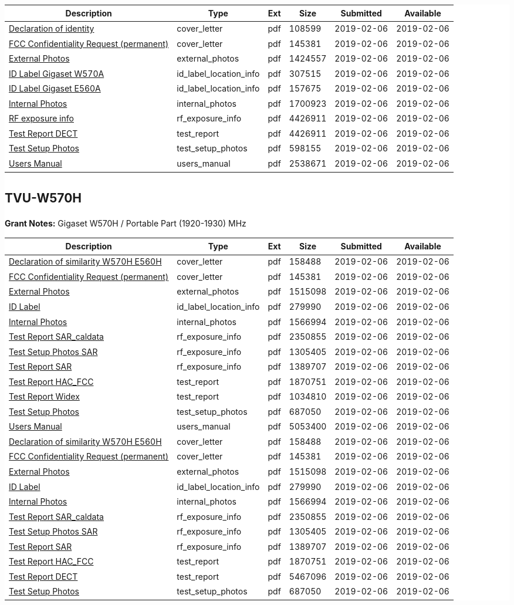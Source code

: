 | Description | Type | Ext | Size | Submitted | Available |
| ----------- | ---- | --- | ---- | --------- | --------- |
| [Declaration of identity](TVU-W570A/4f04fa5a114736c7e8b02552bef1f84c/4161152.pdf) | cover_letter | pdf | 108599 | 2019-02-06 | 2019-02-06 |
| [FCC Confidentiality Request (permanent)](TVU-W570A/4f04fa5a114736c7e8b02552bef1f84c/4161153.pdf) | cover_letter | pdf | 145381 | 2019-02-06 | 2019-02-06 |
| [External Photos](TVU-W570A/4f04fa5a114736c7e8b02552bef1f84c/4161151.pdf) | external_photos | pdf | 1424557 | 2019-02-06 | 2019-02-06 |
| [ID Label Gigaset W570A](TVU-W570A/4f04fa5a114736c7e8b02552bef1f84c/4161148.pdf) | id_label_location_info | pdf | 307515 | 2019-02-06 | 2019-02-06 |
| [ID Label Gigaset E560A](TVU-W570A/4f04fa5a114736c7e8b02552bef1f84c/4161160.pdf) | id_label_location_info | pdf | 157675 | 2019-02-06 | 2019-02-06 |
| [Internal Photos](TVU-W570A/4f04fa5a114736c7e8b02552bef1f84c/4161147.pdf) | internal_photos | pdf | 1700923 | 2019-02-06 | 2019-02-06 |
| [RF exposure info](TVU-W570A/4f04fa5a114736c7e8b02552bef1f84c/4161154.pdf) | rf_exposure_info | pdf | 4426911 | 2019-02-06 | 2019-02-06 |
| [Test Report DECT](TVU-W570A/4f04fa5a114736c7e8b02552bef1f84c/4161154.pdf) | test_report | pdf | 4426911 | 2019-02-06 | 2019-02-06 |
| [Test Setup Photos](TVU-W570A/4f04fa5a114736c7e8b02552bef1f84c/4161155.pdf) | test_setup_photos | pdf | 598155 | 2019-02-06 | 2019-02-06 |
| [Users Manual](TVU-W570A/4f04fa5a114736c7e8b02552bef1f84c/4161156.pdf) | users_manual | pdf | 2538671 | 2019-02-06 | 2019-02-06 |
## TVU-W570H
**Grant Notes:** Gigaset W570H / Portable Part (1920-1930) MHz

| Description | Type | Ext | Size | Submitted | Available |
| ----------- | ---- | --- | ---- | --------- | --------- |
| [Declaration of similarity W570H E560H](TVU-W570H/013293608102ee49965038b037876011/4161183.pdf) | cover_letter | pdf | 158488 | 2019-02-06 | 2019-02-06 |
| [FCC Confidentiality Request (permanent)](TVU-W570H/013293608102ee49965038b037876011/4161153.pdf) | cover_letter | pdf | 145381 | 2019-02-06 | 2019-02-06 |
| [External Photos](TVU-W570H/013293608102ee49965038b037876011/4161179.pdf) | external_photos | pdf | 1515098 | 2019-02-06 | 2019-02-06 |
| [ID Label](TVU-W570H/013293608102ee49965038b037876011/4161177.pdf) | id_label_location_info | pdf | 279990 | 2019-02-06 | 2019-02-06 |
| [Internal Photos](TVU-W570H/013293608102ee49965038b037876011/4161178.pdf) | internal_photos | pdf | 1566994 | 2019-02-06 | 2019-02-06 |
| [Test Report SAR_caldata](TVU-W570H/013293608102ee49965038b037876011/4161186.pdf) | rf_exposure_info | pdf | 2350855 | 2019-02-06 | 2019-02-06 |
| [Test Setup Photos SAR](TVU-W570H/013293608102ee49965038b037876011/4161188.pdf) | rf_exposure_info | pdf | 1305405 | 2019-02-06 | 2019-02-06 |
| [Test Report SAR](TVU-W570H/013293608102ee49965038b037876011/4161189.pdf) | rf_exposure_info | pdf | 1389707 | 2019-02-06 | 2019-02-06 |
| [Test Report HAC_FCC](TVU-W570H/013293608102ee49965038b037876011/4161187.pdf) | test_report | pdf | 1870751 | 2019-02-06 | 2019-02-06 |
| [Test Report Widex](TVU-W570H/013293608102ee49965038b037876011/4161207.pdf) | test_report | pdf | 1034810 | 2019-02-06 | 2019-02-06 |
| [Test Setup Photos](TVU-W570H/013293608102ee49965038b037876011/4161185.pdf) | test_setup_photos | pdf | 687050 | 2019-02-06 | 2019-02-06 |
| [Users Manual](TVU-W570H/013293608102ee49965038b037876011/4161190.pdf) | users_manual | pdf | 5053400 | 2019-02-06 | 2019-02-06 |
| [Declaration of similarity W570H E560H](TVU-W570H/82a0dd24667682f246463cf3c75fe25f/4161183.pdf) | cover_letter | pdf | 158488 | 2019-02-06 | 2019-02-06 |
| [FCC Confidentiality Request (permanent)](TVU-W570H/82a0dd24667682f246463cf3c75fe25f/4161153.pdf) | cover_letter | pdf | 145381 | 2019-02-06 | 2019-02-06 |
| [External Photos](TVU-W570H/82a0dd24667682f246463cf3c75fe25f/4161179.pdf) | external_photos | pdf | 1515098 | 2019-02-06 | 2019-02-06 |
| [ID Label](TVU-W570H/82a0dd24667682f246463cf3c75fe25f/4161177.pdf) | id_label_location_info | pdf | 279990 | 2019-02-06 | 2019-02-06 |
| [Internal Photos](TVU-W570H/82a0dd24667682f246463cf3c75fe25f/4161178.pdf) | internal_photos | pdf | 1566994 | 2019-02-06 | 2019-02-06 |
| [Test Report SAR_caldata](TVU-W570H/82a0dd24667682f246463cf3c75fe25f/4161186.pdf) | rf_exposure_info | pdf | 2350855 | 2019-02-06 | 2019-02-06 |
| [Test Setup Photos SAR](TVU-W570H/82a0dd24667682f246463cf3c75fe25f/4161188.pdf) | rf_exposure_info | pdf | 1305405 | 2019-02-06 | 2019-02-06 |
| [Test Report SAR](TVU-W570H/82a0dd24667682f246463cf3c75fe25f/4161189.pdf) | rf_exposure_info | pdf | 1389707 | 2019-02-06 | 2019-02-06 |
| [Test Report HAC_FCC](TVU-W570H/82a0dd24667682f246463cf3c75fe25f/4161187.pdf) | test_report | pdf | 1870751 | 2019-02-06 | 2019-02-06 |
| [Test Report DECT](TVU-W570H/82a0dd24667682f246463cf3c75fe25f/4161191.pdf) | test_report | pdf | 5467096 | 2019-02-06 | 2019-02-06 |
| [Test Setup Photos](TVU-W570H/82a0dd24667682f246463cf3c75fe25f/4161185.pdf) | test_setup_photos | pdf | 687050 | 2019-02-06 | 2019-02-06 |